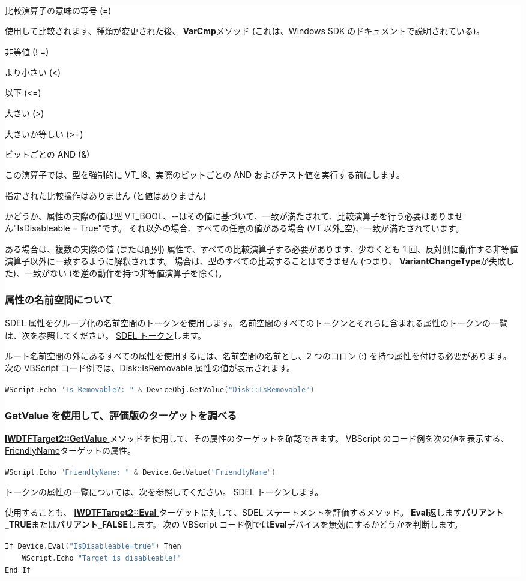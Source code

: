 比較演算子の意味の等号 (=)

使用して比較されます、種類が変更された後、 **VarCmp**メソッド (これは、Windows SDK のドキュメントで説明されている)。

非等値 (! =)

より小さい (&lt;)

以下 (&lt;=)

大きい (&gt;)

大きいか等しい (&gt;=)

ビットごとの AND (&)

この演算子では、型を強制的に VT\_I8、実際のビットごとの AND およびテスト値を実行する前にします。

指定された比較操作はありません (と値はありません)

かどうか、属性の実際の値は型 VT\_BOOL、--はその値に基づいて、一致が満たされて、比較演算子を行う必要はありません"IsDisableable = True"です。 それ以外の場合、すべての任意の値がある場合 (VT 以外\_空)、一致が満たされています。

 

ある場合は、複数の実際の値 (または配列) 属性で、すべての比較演算子する必要があります、少なくとも 1 回、反対側に動作する非等値演算子以外に一致するように解釈されます。 場合は、型のすべての比較することはできません (つまり、 **VariantChangeType**が失敗した)、一致がない (を逆の動作を持つ非等値演算子を除く)。

### <a name="understanding-attribute-namespaces"></a>属性の名前空間について

SDEL 属性をグループ化の名前空間のトークンを使用します。 名前空間のすべてのトークンとそれらに含まれる属性のトークンの一覧は、次を参照してください。 [SDEL トークン](https://docs.microsoft.com/windows-hardware/drivers/ddi/content/index)します。

ルート名前空間の外にあるすべての属性を使用するには、名前空間の名前とし、2 つのコロン (:) を持つ属性を付ける必要があります。 次の VBScript コード例では、Disk::IsRemovable 属性の値が表示されます。

```cpp
WScript.Echo "Is Removable?: " & DeviceObj.GetValue("Disk::IsRemovable")
```

### <a name="examining-a-target-by-using-getvalue-and-eval"></a>GetValue を使用して、評価版のターゲットを調べる

[ **IWDTFTarget2::GetValue** ](https://docs.microsoft.com/windows-hardware/drivers/ddi/content/wdtf/nf-wdtf-iwdtftarget2-getvalue)メソッドを使用して、その属性のターゲットを確認できます。 VBScript のコード例を次の値を表示する、 [FriendlyName](https://docs.microsoft.com/windows-hardware/drivers/ddi/content/index)ターゲットの属性。

```cpp
WScript.Echo "FriendlyName: " & Device.GetValue("FriendlyName")
```

トークンの属性の一覧については、次を参照してください。 [SDEL トークン](https://docs.microsoft.com/windows-hardware/drivers/ddi/content/index)します。

使用することも、 [ **IWDTFTarget2::Eval** ](https://docs.microsoft.com/windows-hardware/drivers/ddi/content/wdtf/nf-wdtf-iwdtftarget2-eval)ターゲットに対して、SDEL ステートメントを評価するメソッド。 **Eval**返します**バリアント\_TRUE**または**バリアント\_FALSE**します。 次の VBScript コード例では**Eval**デバイスを無効にするかどうかを判断します。

```cpp
If Device.Eval("IsDisableable=true") Then 
    WScript.Echo "Target is disableable!"
End If
```
